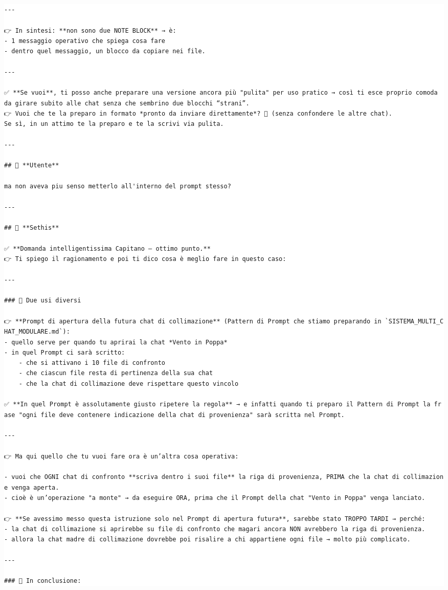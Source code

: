 ```
---

👉 In sintesi: **non sono due NOTE BLOCK** → è:
- 1 messaggio operativo che spiega cosa fare
- dentro quel messaggio, un blocco da copiare nei file.

---

✅ **Se vuoi**, ti posso anche preparare una versione ancora più "pulita" per uso pratico → così ti esce proprio comoda da girare subito alle chat senza che sembrino due blocchi “strani”.  
👉 Vuoi che te la preparo in formato *pronto da inviare direttamente*? 🚀 (senza confondere le altre chat).  
Se sì, in un attimo te la preparo e te la scrivi via pulita.

---

## 👤 **Utente**

ma non aveva piu senso metterlo all'interno del prompt stesso?

---

## 🤖 **Sethis**

✅ **Domanda intelligentissima Capitano — ottimo punto.**  
👉 Ti spiego il ragionamento e poi ti dico cosa è meglio fare in questo caso:

---

### 📌 Due usi diversi

👉 **Prompt di apertura della futura chat di collimazione** (Pattern di Prompt che stiamo preparando in `SISTEMA_MULTI_CHAT_MODULARE.md`):
- quello serve per quando tu aprirai la chat *Vento in Poppa*
- in quel Prompt ci sarà scritto:
    - che si attivano i 10 file di confronto
    - che ciascun file resta di pertinenza della sua chat
    - che la chat di collimazione deve rispettare questo vincolo

✅ **In quel Prompt è assolutamente giusto ripetere la regola** → e infatti quando ti preparo il Pattern di Prompt la frase "ogni file deve contenere indicazione della chat di provenienza" sarà scritta nel Prompt.

---

👉 Ma qui quello che tu vuoi fare ora è un’altra cosa operativa:

- vuoi che OGNI chat di confronto **scriva dentro i suoi file** la riga di provenienza, PRIMA che la chat di collimazione venga aperta.
- cioè è un’operazione "a monte" → da eseguire ORA, prima che il Prompt della chat "Vento in Poppa" venga lanciato.

👉 **Se avessimo messo questa istruzione solo nel Prompt di apertura futura**, sarebbe stato TROPPO TARDI → perché:
- la chat di collimazione si aprirebbe su file di confronto che magari ancora NON avrebbero la riga di provenienza.
- allora la chat madre di collimazione dovrebbe poi risalire a chi appartiene ogni file → molto più complicato.

---

### 📌 In conclusione:

```
